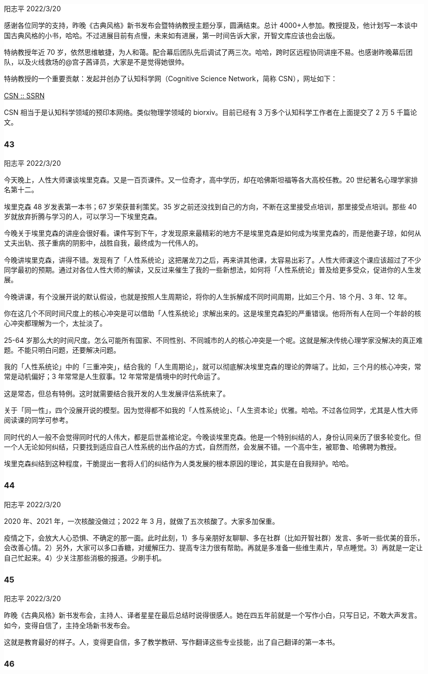 阳志平 2022/3/20

感谢各位同学的支持，昨晚《古典风格》新书发布会暨特纳教授主题分享，圆满结束。总计 4000+人参加。教授提及，他计划写一本谈中国古典风格的小书，哈哈。不过进展目前有点慢，未来如有进展，第一时间告诉大家，开智文库应该也会出版。

特纳教授年近 70 岁，依然思维敏捷，为人和蔼。配合幕后团队先后调试了两三次。哈哈，跨时区远程协同讲座不易。也感谢昨晚幕后团队，以及火线救场的@宫子茜译员，大家是不是觉得她很帅。

特纳教授的一个重要贡献：发起并创办了认知科学网（Cognitive Science Network，简称 CSN），网址如下：

[CSN :: SSRN](https://www.ssrn.com/index.cfm/en/csn/)

CSN 相当于是认知科学领域的预印本网络。类似物理学领域的 biorxiv。目前已经有 3 万多个认知科学工作者在上面提交了 2 万 5 千篇论文。

### 43

阳志平 2022/3/20

今天晚上，人性大师课谈埃里克森。又是一百页课件。又一位奇才，高中学历，却在哈佛斯坦福等各大高校任教。20 世纪著名心理学家排名第十二。

埃里克森 48 岁发表第一本书；67 岁荣获普利策奖。35 岁之前还没找到自己的方向，不断在这里接受点培训，那里接受点培训。那些 40 岁就放弃折腾与学习的人，可以学习一下埃里克森。

今晚关于埃里克森的讲座会很好看。课件写到下午，才发现原来最精彩的地方不是埃里克森是如何成为埃里克森的，而是他妻子琼，如何从丈夫出轨、孩子重病的阴影中，战胜自我，最终成为一代伟人的。

今晚讲埃里克森，讲得不错。发现有了「人性系统论」这把屠龙刀之后，再来讲其他课，太容易出彩了。人性大师课这个课应该超过了不少同学最初的预期。通过对各位人性大师的解读，又反过来催生了我的一些新想法，如何将「人性系统论」普及给更多受众，促进你的人生发展。

今晚讲课，有个没展开说的默认假设，也就是按照人生周期论，将你的人生拆解成不同时间周期，比如三个月、18 个月、3 年、12 年。

你在这几个不同时间尺度上的核心冲突是可以借助「人性系统论」求解出来的。这是埃里克森犯的严重错误。他将所有人在同一个年龄的核心冲突都理解为一个，太扯淡了。

25-64 岁那么大的时间尺度。怎么可能所有国家、不同性别、不同城市的人的核心冲突是一个呢。这就是解决传统心理学家没解决的真正难题。不能只明白问题，还要解决问题。

我的「人性系统论」中的「三重冲突」，结合我的「人生周期论」，就可以彻底解决埃里克森的理论的弊端了。比如，三个月的核心冲突，常常是动机偏好；3 年常常是人生叙事。12 年常常是情境中的时代命运了。

这是常态，但总有特例。这时就需要结合我开发的人生发展评估系统来了。

关于「同一性」，四个没展开说的模型。因为觉得都不如我的「人性系统论」、「人生资本论」优雅。哈哈。不过各位同学，尤其是人性大师阅读课的同学可参考。

同时代的人一般不会觉得同时代的人伟大，都是后世盖棺论定。今晚谈埃里克森。他是一个特别纠结的人，身份认同亲历了很多轮变化。但一个人无论如何纠结，只要找到适应自己人性系统的出作品的方式，自然而然，会发展不错。一个高中生，被耶鲁、哈佛聘为教授。

埃里克森纠结到这种程度，干脆提出一套将人们的纠结作为人类发展的根本原因的理论，其实是在自我辩护。哈哈。

### 44

阳志平 2022/3/20

2020 年、2021 年，一次核酸没做过；2022 年 3 月，就做了五次核酸了。大家多加保重。

疫情之下，会放大人心恐惧、不确定的那一面。此时此刻，1）多与亲朋好友聊聊、多在社群（比如开智社群）发言、多听一些优美的音乐，会改善心情。2）另外，大家可以多口香糖，对缓解压力、提高专注力很有帮助。再就是多准备一些维生素片，早点睡觉。3）再就是一定让自己忙起来。4）少关注那些消极的报道。少刷手机。

### 45

阳志平 2022/3/20

昨晚《古典风格》新书发布会，主持人、译者星星在最后总结时说得很感人。她在四五年前就是一个写作小白，只写日记，不敢大声发言。如今，变得自信了，主持全场新书发布会。

这就是教育最好的样子。人，变得更自信，多了教学教研、写作翻译这些专业技能，出了自己翻译的第一本书。

### 46
